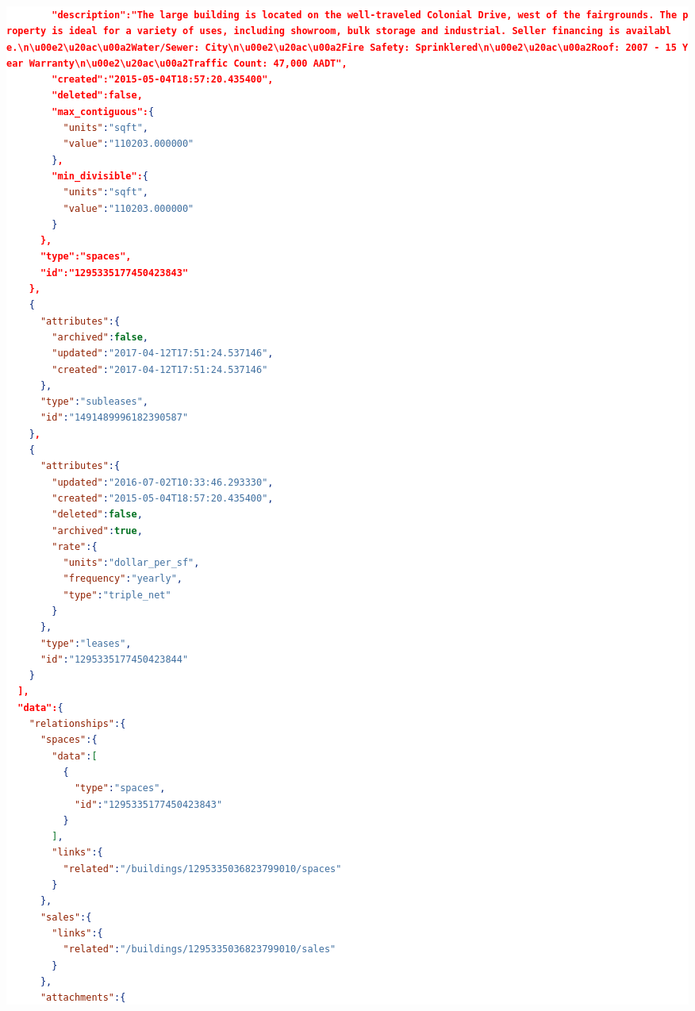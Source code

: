 ```json
        "description":"The large building is located on the well-traveled Colonial Drive, west of the fairgrounds. The property is ideal for a variety of uses, including showroom, bulk storage and industrial. Seller financing is available.\n\u00e2\u20ac\u00a2Water/Sewer: City\n\u00e2\u20ac\u00a2Fire Safety: Sprinklered\n\u00e2\u20ac\u00a2Roof: 2007 - 15 Year Warranty\n\u00e2\u20ac\u00a2Traffic Count: 47,000 AADT",
        "created":"2015-05-04T18:57:20.435400",
        "deleted":false,
        "max_contiguous":{
          "units":"sqft",
          "value":"110203.000000"
        },
        "min_divisible":{
          "units":"sqft",
          "value":"110203.000000"
        }
      },
      "type":"spaces",
      "id":"1295335177450423843"
    },
    {
      "attributes":{
        "archived":false,
        "updated":"2017-04-12T17:51:24.537146",
        "created":"2017-04-12T17:51:24.537146"
      },
      "type":"subleases",
      "id":"1491489996182390587"
    },
    {
      "attributes":{
        "updated":"2016-07-02T10:33:46.293330",
        "created":"2015-05-04T18:57:20.435400",
        "deleted":false,
        "archived":true,
        "rate":{
          "units":"dollar_per_sf",
          "frequency":"yearly",
          "type":"triple_net"
        }
      },
      "type":"leases",
      "id":"1295335177450423844"
    }
  ],
  "data":{
    "relationships":{
      "spaces":{
        "data":[
          {
            "type":"spaces",
            "id":"1295335177450423843"
          }
        ],
        "links":{
          "related":"/buildings/1295335036823799010/spaces"
        }
      },
      "sales":{
        "links":{
          "related":"/buildings/1295335036823799010/sales"
        }
      },
      "attachments":{
```